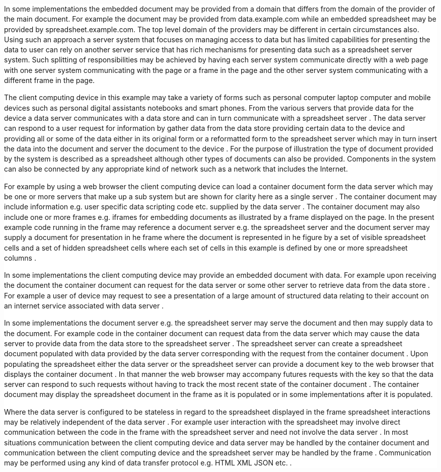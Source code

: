 In some implementations the embedded document may be provided from a domain that differs from the domain of the provider of the main document. For example the document may be provided from data.example.com while an embedded spreadsheet may be provided by spreadsheet.example.com. The top level domain of the providers may be different in certain circumstances also. Using such an approach a server system that focuses on managing access to data but has limited capabilities for presenting the data to user can rely on another server service that has rich mechanisms for presenting data such as a spreadsheet server system. Such splitting of responsibilities may be achieved by having each server system communicate directly with a web page with one server system communicating with the page or a frame in the page and the other server system communicating with a different frame in the page.

The client computing device in this example may take a variety of forms such as personal computer laptop computer and mobile devices such as personal digital assistants notebooks and smart phones. From the various servers that provide data for the device a data server communicates with a data store and can in turn communicate with a spreadsheet server . The data server can respond to a user request for information by gather data from the data store providing certain data to the device and providing all or some of the data either in its original form or a reformatted form to the spreadsheet server which may in turn insert the data into the document and server the document to the device . For the purpose of illustration the type of document provided by the system is described as a spreadsheet although other types of documents can also be provided. Components in the system can also be connected by any appropriate kind of network such as a network that includes the Internet.

For example by using a web browser the client computing device can load a container document form the data server which may be one or more servers that make up a sub system but are shown for clarity here as a single server . The container document may include information e.g. user specific data scripting code etc. supplied by the data server . The container document may also include one or more frames e.g. iframes for embedding documents as illustrated by a frame displayed on the page. In the present example code running in the frame may reference a document server e.g. the spreadsheet server and the document server may supply a document for presentation in he frame where the document is represented in he figure by a set of visible spreadsheet cells and a set of hidden spreadsheet cells where each set of cells in this example is defined by one or more spreadsheet columns .

In some implementations the client computing device may provide an embedded document with data. For example upon receiving the document the container document can request for the data server or some other server to retrieve data from the data store . For example a user of device may request to see a presentation of a large amount of structured data relating to their account on an internet service associated with data server .

In some implementations the document server e.g. the spreadsheet server may serve the document and then may supply data to the document. For example code in the container document can request data from the data server which may cause the data server to provide data from the data store to the spreadsheet server . The spreadsheet server can create a spreadsheet document populated with data provided by the data server corresponding with the request from the container document . Upon populating the spreadsheet either the data server or the spreadsheet server can provide a document key to the web browser that displays the container document . In that manner the web browser may accompany futures requests with the key so that the data server can respond to such requests without having to track the most recent state of the container document . The container document may display the spreadsheet document in the frame as it is populated or in some implementations after it is populated.

Where the data server is configured to be stateless in regard to the spreadsheet displayed in the frame spreadsheet interactions may be relatively independent of the data server . For example user interaction with the spreadsheet may involve direct communication between the code in the frame with the spreadsheet server and need not involve the data server . In most situations communication between the client computing device and data server may be handled by the container document and communication between the client computing device and the spreadsheet server may be handled by the frame . Communication may be performed using any kind of data transfer protocol e.g. HTML XML JSON etc. .
